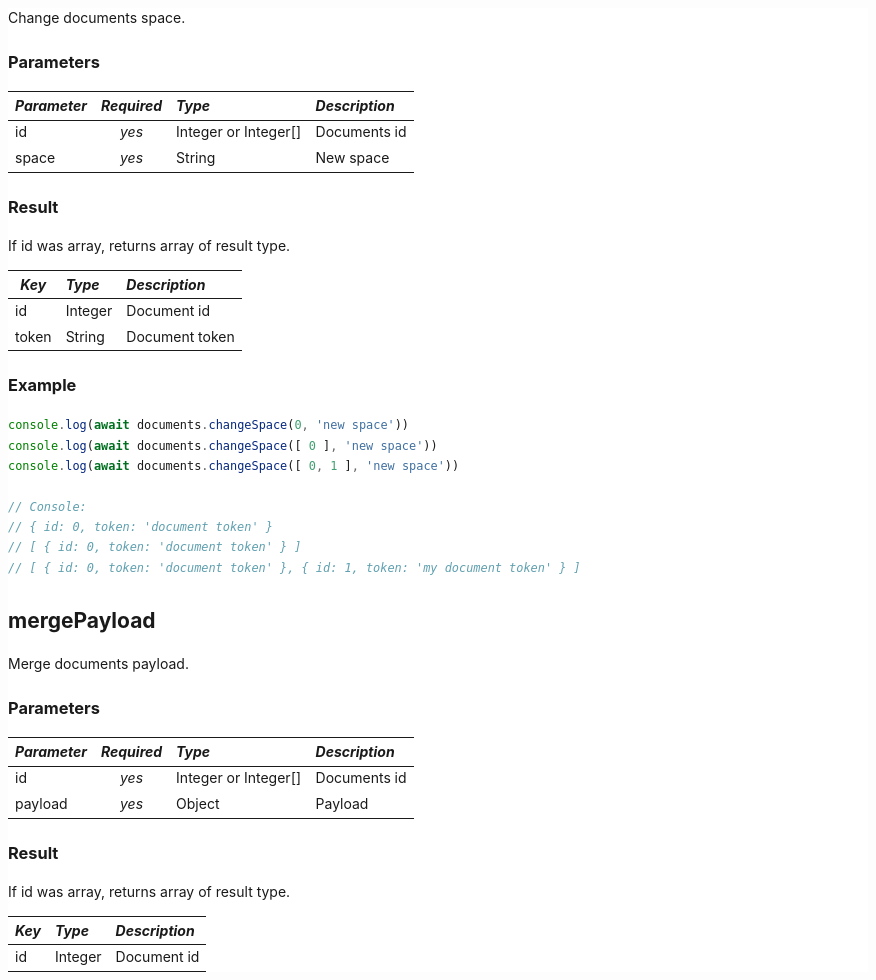 Change documents space.

### Parameters

| *Parameter*   | *Required* | *Type*               | *Description* |
| ------------- | :--------: | :------------------- | :------------ |
| id            | *yes*      | Integer or Integer[] | Documents id  |
| space         | *yes*      | String               | New space     |

### Result

If id was array, returns array of result type.

| *Key*         | *Type*    | *Description*  |
| ------------- | :-------- | :------------- |
| id            | Integer   | Document id    |
| token         | String    | Document token |

### Example

```javascript
console.log(await documents.changeSpace(0, 'new space'))
console.log(await documents.changeSpace([ 0 ], 'new space'))
console.log(await documents.changeSpace([ 0, 1 ], 'new space'))

// Console:
// { id: 0, token: 'document token' }
// [ { id: 0, token: 'document token' } ]
// [ { id: 0, token: 'document token' }, { id: 1, token: 'my document token' } ]
```

## mergePayload

Merge documents payload.

### Parameters

| *Parameter* | *Required* | *Type*               | *Description* |
| ----------- | :--------: | :------------------- | :------------ |
| id          | *yes*      | Integer or Integer[] | Documents id  |
| payload     | *yes*      | Object               | Payload       |

### Result

If id was array, returns array of result type.

| *Key*         | *Type*    | *Description*  |
| ------------- | :-------- | :------------- |
| id            | Integer   | Document id    |
